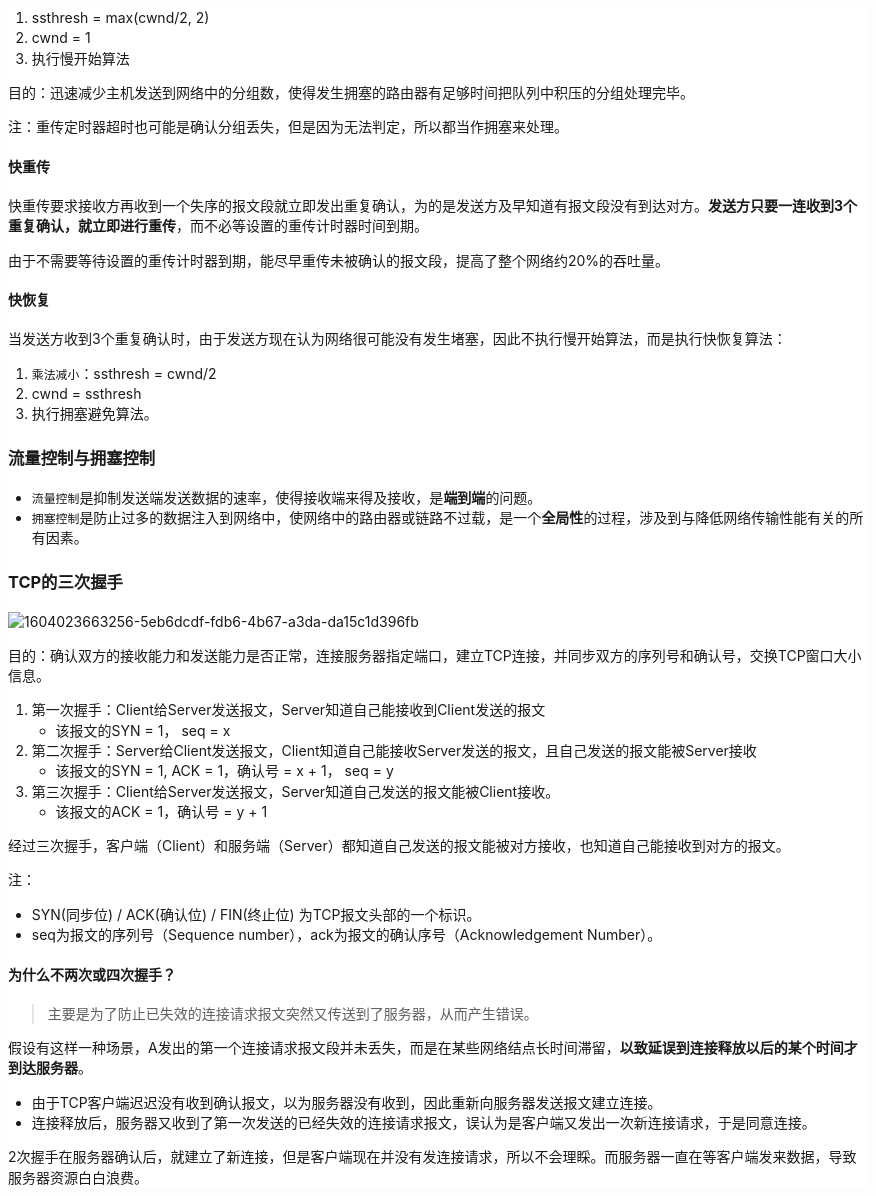 1. ssthresh = max(cwnd/2, 2)
2. cwnd = 1
3. 执行慢开始算法

目的：迅速减少主机发送到网络中的分组数，使得发生拥塞的路由器有足够时间把队列中积压的分组处理完毕。

注：重传定时器超时也可能是确认分组丢失，但是因为无法判定，所以都当作拥塞来处理。

#### 快重传

快重传要求接收方再收到一个失序的报文段就立即发出重复确认，为的是发送方及早知道有报文段没有到达对方。**发送方只要一连收到3个重复确认，就立即进行重传**，而不必等设置的重传计时器时间到期。

由于不需要等待设置的重传计时器到期，能尽早重传未被确认的报文段，提高了整个网络约20%的吞吐量。

#### 快恢复

当发送方收到3个重复确认时，由于发送方现在认为网络很可能没有发生堵塞，因此不执行慢开始算法，而是执行快恢复算法：

1. `乘法减小`：ssthresh = cwnd/2 
2. cwnd = ssthresh
3. 执行拥塞避免算法。

### 流量控制与拥塞控制

- `流量控制`是抑制发送端发送数据的速率，使得接收端来得及接收，是**端到端**的问题。
- `拥塞控制`是防止过多的数据注入到网络中，使网络中的路由器或链路不过载，是一个**全局性**的过程，涉及到与降低网络传输性能有关的所有因素。

### TCP的三次握手

![1604023663256-5eb6dcdf-fdb6-4b67-a3da-da15c1d396fb](https://s2.loli.net/2022/03/27/GdbLoRyUWkunEiS.png)

目的：确认双方的接收能力和发送能力是否正常，连接服务器指定端口，建立TCP连接，并同步双方的序列号和确认号，交换TCP窗口大小信息。

1. 第一次握手：Client给Server发送报文，Server知道自己能接收到Client发送的报文
   - 该报文的SYN = 1， seq = x
2. 第二次握手：Server给Client发送报文，Client知道自己能接收Server发送的报文，且自己发送的报文能被Server接收
   - 该报文的SYN = 1, ACK = 1，确认号 = x + 1， seq = y
3. 第三次握手：Client给Server发送报文，Server知道自己发送的报文能被Client接收。
   - 该报文的ACK = 1，确认号 = y + 1

经过三次握手，客户端（Client）和服务端（Server）都知道自己发送的报文能被对方接收，也知道自己能接收到对方的报文。

注：

- SYN(同步位) / ACK(确认位) / FIN(终止位) 为TCP报文头部的一个标识。
- seq为报文的序列号（Sequence number），ack为报文的确认序号（Acknowledgement Number）。

#### 为什么不两次或四次握手？

> 主要是为了防止已失效的连接请求报文突然又传送到了服务器，从而产生错误。

假设有这样一种场景，A发出的第一个连接请求报文段并未丢失，而是在某些网络结点长时间滞留，**以致延误到连接释放以后的某个时间才到达服务器**。

- 由于TCP客户端迟迟没有收到确认报文，以为服务器没有收到，因此重新向服务器发送报文建立连接。
- 连接释放后，服务器又收到了第一次发送的已经失效的连接请求报文，误认为是客户端又发出一次新连接请求，于是同意连接。

2次握手在服务器确认后，就建立了新连接，但是客户端现在并没有发连接请求，所以不会理睬。而服务器一直在等客户端发来数据，导致服务器资源白白浪费。
